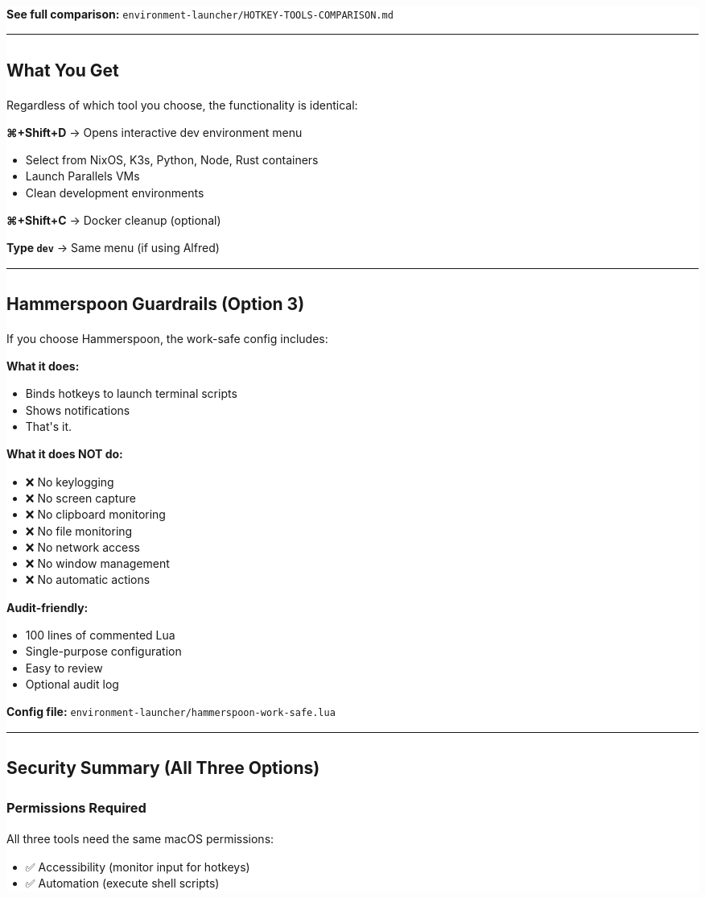 **See full comparison:** `environment-launcher/HOTKEY-TOOLS-COMPARISON.md`

---

## What You Get

Regardless of which tool you choose, the functionality is identical:

**⌘+Shift+D** → Opens interactive dev environment menu
- Select from NixOS, K3s, Python, Node, Rust containers
- Launch Parallels VMs
- Clean development environments

**⌘+Shift+C** → Docker cleanup (optional)

**Type `dev`** → Same menu (if using Alfred)

---

## Hammerspoon Guardrails (Option 3)

If you choose Hammerspoon, the work-safe config includes:

**What it does:**
- Binds hotkeys to launch terminal scripts
- Shows notifications
- That's it.

**What it does NOT do:**
- ❌ No keylogging
- ❌ No screen capture
- ❌ No clipboard monitoring
- ❌ No file monitoring
- ❌ No network access
- ❌ No window management
- ❌ No automatic actions

**Audit-friendly:**
- 100 lines of commented Lua
- Single-purpose configuration
- Easy to review
- Optional audit log

**Config file:** `environment-launcher/hammerspoon-work-safe.lua`

---

## Security Summary (All Three Options)

### Permissions Required

All three tools need the same macOS permissions:
- ✅ Accessibility (monitor input for hotkeys)
- ✅ Automation (execute shell scripts)
